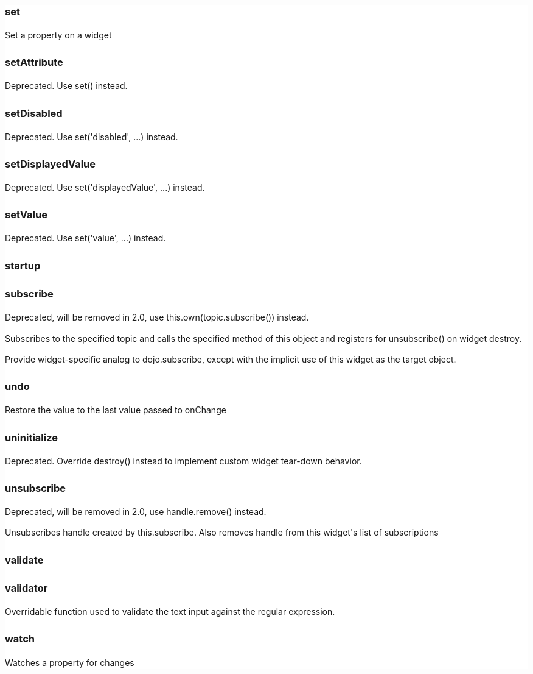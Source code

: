 ### set
Set a property on a widget

### setAttribute
Deprecated.  Use set() instead.

### setDisabled
Deprecated.  Use set('disabled', ...) instead.

### setDisplayedValue
Deprecated.  Use set('displayedValue', ...) instead.

### setValue
Deprecated.  Use set('value', ...) instead.

### startup


### subscribe
Deprecated, will be removed in 2.0, use this.own(topic.subscribe()) instead.

Subscribes to the specified topic and calls the specified method
of this object and registers for unsubscribe() on widget destroy.

Provide widget-specific analog to dojo.subscribe, except with the
implicit use of this widget as the target object.

### undo
Restore the value to the last value passed to onChange

### uninitialize
Deprecated. Override destroy() instead to implement custom widget tear-down
behavior.

### unsubscribe
Deprecated, will be removed in 2.0, use handle.remove() instead.

Unsubscribes handle created by this.subscribe.
Also removes handle from this widget's list of subscriptions

### validate


### validator
Overridable function used to validate the text input against the regular expression.

### watch
Watches a property for changes

